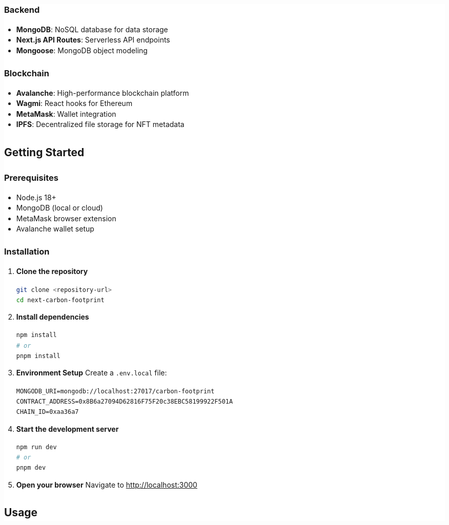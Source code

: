 ### Backend
- **MongoDB**: NoSQL database for data storage
- **Next.js API Routes**: Serverless API endpoints
- **Mongoose**: MongoDB object modeling

### Blockchain
- **Avalanche**: High-performance blockchain platform
- **Wagmi**: React hooks for Ethereum
- **MetaMask**: Wallet integration
- **IPFS**: Decentralized file storage for NFT metadata

## Getting Started

### Prerequisites
- Node.js 18+ 
- MongoDB (local or cloud)
- MetaMask browser extension
- Avalanche wallet setup

### Installation

1. **Clone the repository**
   ```bash
   git clone <repository-url>
   cd next-carbon-footprint
   ```

2. **Install dependencies**
   ```bash
   npm install
   # or
   pnpm install
   ```

3. **Environment Setup**
   Create a `.env.local` file:
   ```env
   MONGODB_URI=mongodb://localhost:27017/carbon-footprint
   CONTRACT_ADDRESS=0x8B6a27094D62816F75F20c38EBC58199922F501A
   CHAIN_ID=0xaa36a7
   ```

4. **Start the development server**
   ```bash
   npm run dev
   # or
   pnpm dev
   ```

5. **Open your browser**
   Navigate to [http://localhost:3000](http://localhost:3000)

## Usage
